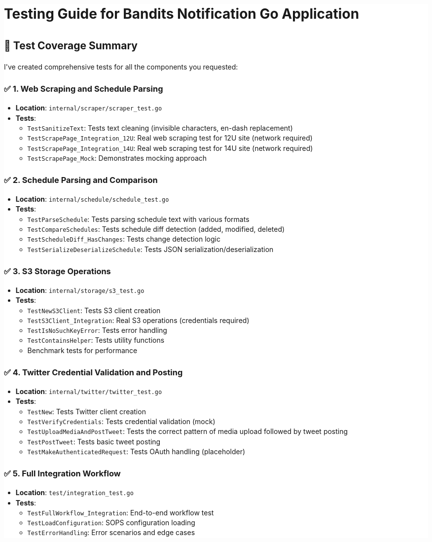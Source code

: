 # Testing Guide for Bandits Notification Go Application

## 🧪 **Test Coverage Summary**

I've created comprehensive tests for all the components you requested:

### ✅ **1. Web Scraping and Schedule Parsing**
- **Location**: `internal/scraper/scraper_test.go`
- **Tests**:
  - `TestSanitizeText`: Tests text cleaning (invisible characters, en-dash replacement)
  - `TestScrapePage_Integration_12U`: Real web scraping test for 12U site (network required)
  - `TestScrapePage_Integration_14U`: Real web scraping test for 14U site (network required)
  - `TestScrapePage_Mock`: Demonstrates mocking approach

### ✅ **2. Schedule Parsing and Comparison**
- **Location**: `internal/schedule/schedule_test.go`
- **Tests**:
  - `TestParseSchedule`: Tests parsing schedule text with various formats
  - `TestCompareSchedules`: Tests schedule diff detection (added, modified, deleted)
  - `TestScheduleDiff_HasChanges`: Tests change detection logic
  - `TestSerializeDeserializeSchedule`: Tests JSON serialization/deserialization

### ✅ **3. S3 Storage Operations**
- **Location**: `internal/storage/s3_test.go`
- **Tests**:
  - `TestNewS3Client`: Tests S3 client creation
  - `TestS3Client_Integration`: Real S3 operations (credentials required)
  - `TestIsNoSuchKeyError`: Tests error handling
  - `TestContainsHelper`: Tests utility functions
  - Benchmark tests for performance

### ✅ **4. Twitter Credential Validation and Posting**
- **Location**: `internal/twitter/twitter_test.go`
- **Tests**:
  - `TestNew`: Tests Twitter client creation
  - `TestVerifyCredentials`: Tests credential validation (mock)
  - `TestUploadMediaAndPostTweet`: Tests the correct pattern of media upload followed by tweet posting
  - `TestPostTweet`: Tests basic tweet posting
  - `TestMakeAuthenticatedRequest`: Tests OAuth handling (placeholder)

### ✅ **5. Full Integration Workflow**
- **Location**: `test/integration_test.go`
- **Tests**:
  - `TestFullWorkflow_Integration`: End-to-end workflow test
  - `TestLoadConfiguration`: SOPS configuration loading
  - `TestErrorHandling`: Error scenarios and edge cases
